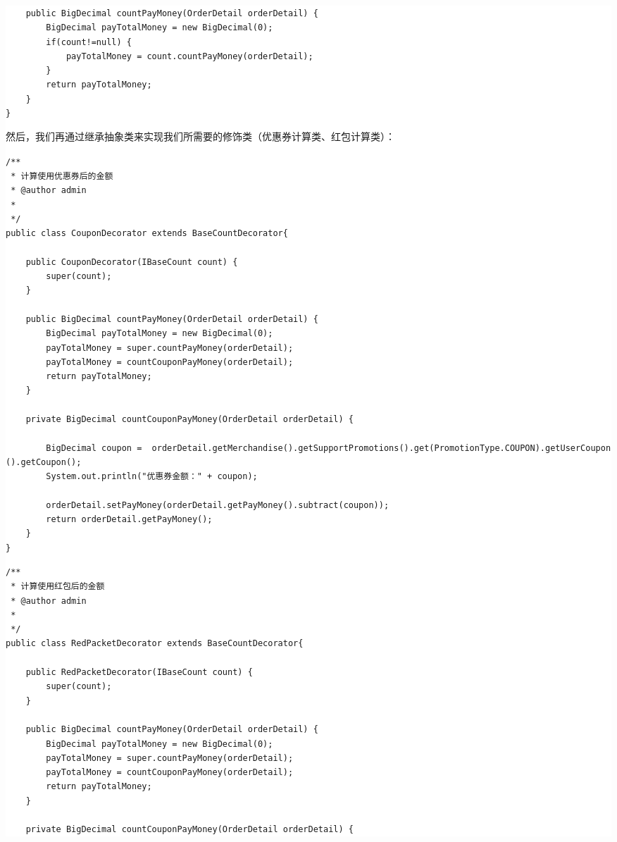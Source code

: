 ```
	public BigDecimal countPayMoney(OrderDetail orderDetail) {
		BigDecimal payTotalMoney = new BigDecimal(0);
		if(count!=null) {
			payTotalMoney = count.countPayMoney(orderDetail);
		}
		return payTotalMoney;
	}
}

```

然后，我们再通过继承抽象类来实现我们所需要的修饰类（优惠券计算类、红包计算类）：

```
/**
 * 计算使用优惠券后的金额
 * @author admin
 *
 */
public class CouponDecorator extends BaseCountDecorator{

	public CouponDecorator(IBaseCount count) {
		super(count);
	}

	public BigDecimal countPayMoney(OrderDetail orderDetail) {
		BigDecimal payTotalMoney = new BigDecimal(0);
		payTotalMoney = super.countPayMoney(orderDetail);
		payTotalMoney = countCouponPayMoney(orderDetail);
		return payTotalMoney;
	}

	private BigDecimal countCouponPayMoney(OrderDetail orderDetail) {

		BigDecimal coupon =  orderDetail.getMerchandise().getSupportPromotions().get(PromotionType.COUPON).getUserCoupon().getCoupon();
		System.out.println("优惠券金额：" + coupon);

		orderDetail.setPayMoney(orderDetail.getPayMoney().subtract(coupon));
		return orderDetail.getPayMoney();
	}
}

```

```
/**
 * 计算使用红包后的金额
 * @author admin
 *
 */
public class RedPacketDecorator extends BaseCountDecorator{

	public RedPacketDecorator(IBaseCount count) {
		super(count);
	}

	public BigDecimal countPayMoney(OrderDetail orderDetail) {
		BigDecimal payTotalMoney = new BigDecimal(0);
		payTotalMoney = super.countPayMoney(orderDetail);
		payTotalMoney = countCouponPayMoney(orderDetail);
		return payTotalMoney;
	}

	private BigDecimal countCouponPayMoney(OrderDetail orderDetail) {
```
